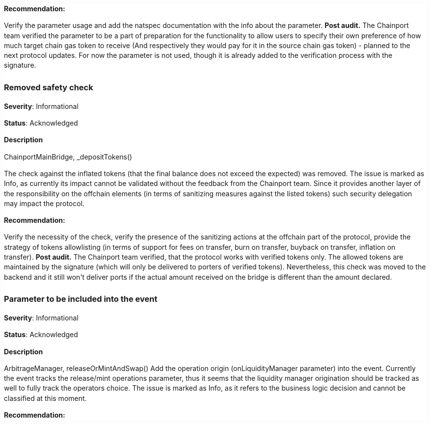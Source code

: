 **Recommendation:**

Verify the parameter usage and add the natspec documentation with the info about the
parameter.
**Post audit.**
The Chainport team verified the parameter to be a part of preparation for the functionality to
allow users to specify their own preference of how much target chain gas token to receive
(And respectively they would pay for it in the source chain gas token) - planned to the next
protocol updates. For now the parameter is not used, though it is already added to the
verification process with the signature.

### Removed safety check

**Severity**: Informational

**Status**: Acknowledged 

**Description**

ChainportMainBridge, _depositTokens()

The check against the inflated tokens (that the final balance does not exceed the expected)
was removed.
The issue is marked as Info, as currently its impact cannot be validated without the
feedback from the Chainport team. Since it provides another layer of the responsibility on
the offchain elements (in terms of sanitizing measures against the listed tokens) such
security delegation may impact the protocol.

**Recommendation:**

Verify the necessity of the check, verify the presence of the sanitizing actions at the offchain
part of the protocol, provide the strategy of tokens allowlisting (in terms of support for fees
on transfer, burn on transfer, buyback on transfer, inflation on transfer).
**Post audit.**
The Chainport team verified, that the protocol works with verified tokens only. The allowed
tokens are maintained by the signature (which will only be delivered to porters of verified
tokens). Nevertheless, this check was moved to the backend and it still won't deliver ports if
the actual amount received on the bridge is different than the amount declared.


### Parameter to be included into the event

**Severity**: Informational

**Status**: Acknowledged 

**Description**

ArbitrageManager, releaseOrMintAndSwap()
Add the operation origin (onLiquidityManager parameter) into the event. Currently the event
tracks the release/mint operations parameter, thus it seems that the liquidity manager
origination should be tracked as well to fully track the operators choice.
The issue is marked as Info, as it refers to the business logic decision and cannot be
classified at this moment.

**Recommendation:**
